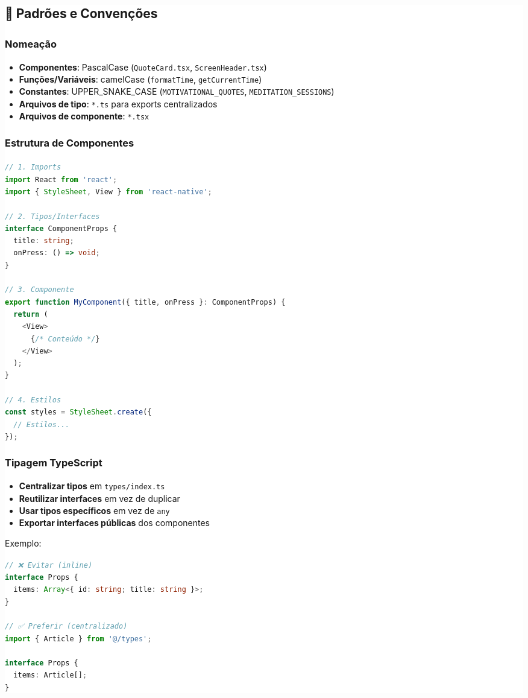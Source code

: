 ## 🎯 Padrões e Convenções

### Nomeação

- **Componentes**: PascalCase (`QuoteCard.tsx`, `ScreenHeader.tsx`)
- **Funções/Variáveis**: camelCase (`formatTime`, `getCurrentTime`)
- **Constantes**: UPPER_SNAKE_CASE (`MOTIVATIONAL_QUOTES`, `MEDITATION_SESSIONS`)
- **Arquivos de tipo**: `*.ts` para exports centralizados
- **Arquivos de componente**: `*.tsx`

### Estrutura de Componentes

```typescript
// 1. Imports
import React from 'react';
import { StyleSheet, View } from 'react-native';

// 2. Tipos/Interfaces
interface ComponentProps {
  title: string;
  onPress: () => void;
}

// 3. Componente
export function MyComponent({ title, onPress }: ComponentProps) {
  return (
    <View>
      {/* Conteúdo */}
    </View>
  );
}

// 4. Estilos
const styles = StyleSheet.create({
  // Estilos...
});
```

### Tipagem TypeScript

- **Centralizar tipos** em `types/index.ts`
- **Reutilizar interfaces** em vez de duplicar
- **Usar tipos específicos** em vez de `any`
- **Exportar interfaces públicas** dos componentes

Exemplo:
```typescript
// ❌ Evitar (inline)
interface Props {
  items: Array<{ id: string; title: string }>;
}

// ✅ Preferir (centralizado)
import { Article } from '@/types';

interface Props {
  items: Article[];
}
```
